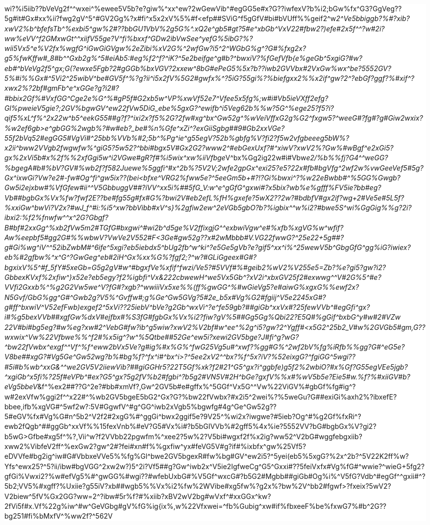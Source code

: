 wi?%i5iib??bVeVg2f^^wxei^%ewee5V5b?e?giw%^xx^ew?2wGewVib^#egGG5e#x?G??iwfexV?b%i2;bGw%fx^G3?GgVeg??5g#it#Gx#xx%ii?fwg2gV^5^#GV2Gg%?x#fi^x5x2xV%5%#f<efp##SViG^f5gGfV#bi#bVUff%%geif2^w*2^Ve5bbiggb?%#?xib?xwV2%b^bfefsTb^%exbi5^gw%2#??bbGU1VbV%2g5G%^.xQ2e^gb5#gt?5#e^xbGb^VxV22#fbw2?)efe#2x5f^^?w#2i?ww%eVV^f2GMxwGt^^xiifV55ge?V^fi%bxxf^GDw2ibVwSee^yefG%5ibG?%?wii5Vx5^e%V2fx%wgfG^iGwGiGVgw%2eZibi%xV2G%^2wfGw?i5^2^WGbG%g^?G#%fxg2x?g5%fwKffw#_8#b^^Gxb2g%^5#eiAb5:#eg%f2^f?^iK?^5e2beifge^g#b?^bwxiV?%fGefVfb{e%geGb^5xgiG?#w?eb#^bVeVg2f5^gx;G(?ewxe5Fgb?2#gGGb%bxVGV?2xxew^8bG#ePeG5%5x?b??iwb2GVVbx#2VxGw%wx^be?5552GV?5%#i%%Gx#^5Vi2^25wibV^be#GV5f^%?g?ii^i5x2fV%5G2#gwfx%^?5iG?55gi%?%biefgxx2%%x2if^gw?2^?ebGf?ggf?%#xif^?xwx2%?2bf#gmFb^e^xGGe?g?i2#?#bbix2Gf%#VxfGG^Cge2e%G^%#gP5f#G2xb5w^VP%xwVf52e7^Vfee5x5fg%;w#i#Vb5ieVXff2efg?Gl%pweieV5gie?;2GV%bgwGV^ew22fVw5DiG_ebe%5gxG?^ewifb^i5Veg62b%%w?5G^%ege25?f5?i?qif5%xL^f%^2x22w^b5^eekG55##g?f?^ixi2x?f5%2G?2fw#xg^bx^Gw52g^%wVeiVffxG2g%G2^fxgw5?^weeG#?fg#?g#Giw2wxix?%w2ef6gb>e^gbGG%2wgb%?#w#eb?_be#%n%Gfe^xZi^?exGiiSgbg##9#Gb2xxVGe?55f2bVq52#egGG5#VgVi#^25bb%VVb%#2;5b^%Pg^ie^g55egV?52b%gbfg%V?fi2?f5w2vfgbeeeg5bW%?x2ii^bww2VVgb2fwgwfw%^giG5?5w52?^bbi#bgx5V#Gx2G2?www2^#ebGexUxf?#^xiwV?xwV2%?Gw%#wBgf^e2xGi5?gx%2xVi5b#x%2f%%2xfGgi5w^i2VGwe#gR?f#%i5wix^xw%iiVfbge*V^bx%Gg2ig22w#i#Vbw*e2/%b%%fj?G4^^weGG?%bgegA#b#%bV?GV#%wb2f?f582Juewe%5ggfi^#x^2b%?5V2V;2wfe2gpGx^exi25?e5?22x#fb#bgVfg^2wf2w%vwGeeVef5#5g?Gx^ixwGi?Vw?e2#-fw#Og^fi^gw5ix??(bei<bfxe^VRG2%fww5e?^5eeGm5b+#?!?Gi%bwxi^?%w22eBwbb#^%5GG%Gwgb?Gw5i2ejxbw#%VfGfew#ii^^V5GbbuggV##?iVV^xx5i%##5fG_V:w^e^gGfG^gxwi#?x5bix?wb%e%gfff%FV5ie?bb#eg?Vb##bgbGx%Vx%fw?fwf2E??be#fg55g#fx#G%?bwi2V#eb2efL%fH%gxefe?5wX2??2w?#bdbfV#gx2if?wg+2#Ve5e#5L5f?%xxiGw^bwVi?V2x?#wJ_f^#i:%i5^xw?bbVibb#xV^s}%2gfiw2ew^2eVGb5gbO?b?%igbix^^w%i2?#bwe5S^wi%GgGig%%g?2i?ibxi2:%f2%fnwfw^^x^2G?Gbgf?B#bf#2xxGg^%xb2fVw5m2#TGfG#bxgwi^#wi2b^d5ge%V2ffixgjG^^exbwiVgw^e#%xfb%xgVG%w^wfif?Aw%eepbf5#gg2G#%%wbwV?VwVe2V552#F<3Ge#gw52g??x#2wMbbb#V.VG22fwwG?^25e22+5g##?g#Gi%wg^iV^^52ibZwbM#^6ife^5xgi?eb5iebdx5^bUg2fb^w^ki^?e5Ge5gVb?e?gif5^xx^i%^25wewV5b^GbgGfG^gg%iG?iwiex?eb%#2gfbw%^x^G^?GwGeg^eb#2iH^Gx%xx%G%?fgf2;?^w?#GLiGgeex#G#?bgxixV%5^#f_5fY#5xeGb=G5g2gV#w^#bgxfVe%xfif^fwzi/Ve5?#5VVf#%#geib2%wV2%V255e5=Zb?%e?gi5?gw?i2?GbbexKVxf%2xfiw^}x52e?eb5egy?f2%igbfi^Vx&222cbwewH^we5Vx5Gb^?xV2i^xbxGV25f2#exwwg^^V#2G%5^#e?VVfi2Gxxb%^%g2G2Vw5we^V?fG#?xgb?^wwiiiVx5xe%%(ff%gwGG^%#wGieVg5?e#aiwG%xgxG%%ewf2x?N5Gvf/GbG%gg^G#^Gwb2g?V5%^Gvffw#;g%Ge^Gw5GVg?5#2e_b5x#Vg%G2#fgiij^V5e2245xG#?g#ff^bxwiV^V52efFwb)exgef2^5xVi??25iebV^bVe?g2Gb^wxVi^?e^fe59gb?##giGb^xxVx#?25fewVVb^#egGfi^gx?i#%g5bexVVb##xgfGw%dxV#ejfbx#%S3fG#fgbGx%Vx%i2?fiw?gV%5##Gg5Gg%Qbi22?E5Q#%gGif^bxbG^y#w#2#VZw 22V#bi#bg5eg?#w%eg?xw#2^VebG#fw?ib^g5wiw?xwV2%V2bf#w^ee^%2g^i5?gw?2^Ygff#<x5G2^25b2_V#w%2GVGb5#gm,G??wxwix^Vw%22Vfbwe%%^f2#%x5ig^?w^%5Qtbe##52Ge^ew5i?xewi2GV5bge?J#fi^g?wG?^bw22fVwbx^exgf^^Vf^%f^eww2bVx5Ve?g#ig%#x%G%^fwG25Vg5u#^xwf?%gg#G%^2wf2bV%fg%iRfb%%gg?G#^eG5e?V8be##xgG?#Vg5Ge^Gw52wg?b%#bg%f?^fx^i#^bx^i>?^5ee2xV2^^bx?%f^5x?iV?%52eixgG?^fgiGG^5wgi??#5i#b%wb^xxG&^^we2GV5V2iiewVib?##giGGHr5?22T5Gf%xk?f2#21^G5^gx?i^ggbfe)g5f2%2wbiO?#x%Gf?G55egVEe5jgb?^xgiGb^x5fi%?25f#eVPb^#ex?G5^gx?5g2fV%b2#fgbi^?b5g2#VN5V#2H^bGe?gxfV%%x#%wV5b5e?Eie5#w.%f?%#xiiGV#b?eVg5bbeV*&f^%ex2##??G^2e?#bb#xmVf?,Gw^2GV5b#e#gffx%^5GGf^Vx5G^^Vw%22ViGV%#gbGf%fg#ig^?w#2exVfw%ggi2f^^x22#^%wb2GV5bgeE5bG2^Gx?G?%bw22fVwbx?#x2i5^2wei%?%5weGu?G##exiGi%axh2%?ibxefE?bbee,ifb%xgVG#^5wf2w?:5V#GgwfV^#g^GG^iwb2xVgb5%bgwfg#4g^Ge^Gw52g??5#eGV%fx#Vg%G#n^5b2^V2f2#2xgG%#^ggGi^bwx2ggif5e?9V25^%wi2x?iwgwe?#5ieb?Og^#%g2Gf%fxRi^?ewb2fQgb^##ggGb^xxVf%%15fexVnb%#eV?G5#Vx%i#?b5bGIVVb%#2gff5%4x%ie?5552VV?bG#bgbGx%V?gi2?b5wG>Gfbe#xg5f^%?,Vii^w?f2VVbb22pgwfm%^xee2?5w%2?V5bi#wgxf2f%x2ig?ww52^V2bG#wggfebgxiib?xww2%VibfeV2ff^%exGw2?gw^2#?fei#xn#f%%gxfiw^yx#feVG5V#g?if#%ixbfx^gw%25Vf5?eDVVfe#bg2ig^iw#G#VbbxeVVe5%%fg%Gl^bwe2GV5bgexR#fw%bg#GV^ew2i5?^5yei(eb5%5xgG?%2x^2b?^5V22K2ff%w?Yfs^ewx25?^5?ii/ibw#bgVGG^2xw2w?)5^2i?Vf5##g?Gw^iwb2x^V5ie2IgfweCg^G5^Gxxi#??5feiVxfx#Vg%fG#^wwie?^wieG+5fg2?gfGi%Vwxi2?%w#efVg5%#^gwGG%#wgi??#wfebUxbG#%V5Gf^wxcG#?b5G2#Mgbb##giGb#Og%i%^V5fG?Vdb^#egGf^^gxii#^?5b2;VV5%#xgff?%Uxiie?g55iV?xb##wgb5%%Vx%i2%fw%2WVibe#xg5fw%?g2x%?bw%2V^bb2#fgwf>?fxeix?5wV2?V2biew^5fV%Gx2GG?ww=2^?ibw#5r%f?#%xiib?xBV2wV2bg#wVxf^#xxGGx^kw?2fVi5f#x.Vf%22g%iw^#w^GeVGbg#gV%fG%ig{ix%,w%22Vfxwei=^fb%Gubig^xw#if%fbxeeF%be%fxwG7%#b^2G??bg251#fi%bMxfV^%ww2f?^562V